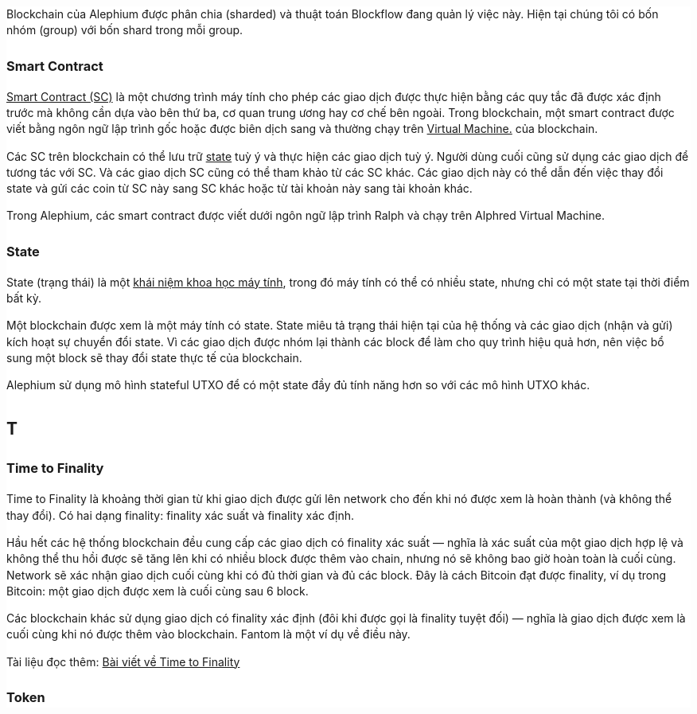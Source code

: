 Blockchain của Alephium được phân chia (sharded) và thuật toán Blockflow đang quản lý việc này. Hiện tại chúng tôi có bốn nhóm (group) với bốn shard trong mỗi group. 

### Smart Contract 

[Smart Contract (SC)](https://en.wikipedia.org/wiki/Smart_contract) là một chương trình máy tính cho phép các giao dịch được thực hiện bằng các quy tắc đã được xác định trước mà không cần dựa vào bên thứ ba, cơ quan trung ương hay cơ chế bên ngoài. Trong blockchain, một smart contract được viết bằng ngôn ngữ lập trình gốc hoặc được biên dịch sang và thường chạy trên [Virtual Machine.](#virtual-machine) của blockchain. 

Các SC trên blockchain có thể lưu trữ [state](#state) tuỳ ý và thực hiện các giao dịch tuỳ ý. Người dùng cuối cũng sử dụng các giao dịch để tương tác với SC. Và các giao dịch SC cũng có thể tham khảo từ các SC khác. Các giao dịch này có thể dẫn đến việc thay đổi state và gửi các coin từ SC này sang SC khác hoặc từ tài khoản này sang tài khoản khác. 

Trong Alephium, các smart contract được viết dưới ngôn ngữ lập trình Ralph và chạy trên Alphred Virtual Machine.

### State

State (trạng thái) là một [khái niệm khoa học máy tính](https://en.wikipedia.org/wiki/State_(computer_science)), trong đó máy tính có thể có nhiều state, nhưng chỉ có một state tại thời điểm bất kỳ. 

Một blockchain được xem là một máy tính có state. State miêu tả trạng thái hiện tại của hệ thống và các giao dịch (nhận và gửi) kích hoạt sự chuyển đổi state. Vì các giao dịch được nhóm lại thành các block để làm cho quy trình hiệu quả hơn, nên việc bổ sung một block sẽ thay đổi state thực tế của blockchain. 

Alephium sử dụng mô hình stateful UTXO để có một state đầy đủ tính năng hơn so với các mô hình UTXO khác. 


## T

### Time to Finality

Time to Finality là khoảng thời gian từ khi giao dịch được gửi lên network cho đến khi nó được xem là hoàn thành (và không thể thay đổi). Có hai dạng finality: finality xác suất và finality xác định.

Hầu hết các hệ thống blockchain đều cung cấp các giao dịch có finality xác suất — nghĩa là xác suất của một giao dịch hợp lệ và không thể thu hồi được sẽ tăng lên khi có nhiều block được thêm vào chain, nhưng nó sẽ không bao giờ hoàn toàn là cuối cùng. Network sẽ xác nhận giao dịch cuối cùng khi có đủ thời gian và đủ các block. Đây là cách Bitcoin đạt được finality, ví dụ trong Bitcoin: một giao dịch được xem là cuối cùng sau 6 block. 

Các blockchain khác sử dụng giao dịch có finality xác định (đôi khi được gọi là finality tuyệt đối) — nghĩa là giao dịch được xem là cuối cùng khi nó được thêm vào blockchain. Fantom là một ví dụ về điều này.

Tài liệu đọc thêm: [Bài viết về Time to Finality](https://medium.com/@alephium/time-to-finality-17d64eeffd25)

### Token
